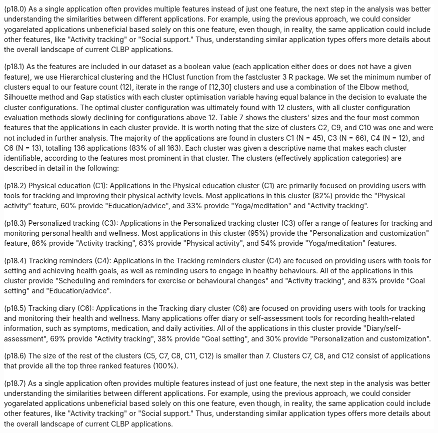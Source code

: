(p18.0) As a single application often provides multiple features instead of just one feature, the next step in the analysis was better understanding the similarities between different applications. For example, using the previous approach, we could consider yogarelated applications unbeneficial based solely on this one feature, even though, in reality, the same application could include other features, like "Activity tracking" or "Social support." Thus, understanding similar application types offers more details about the overall landscape of current CLBP applications.

(p18.1) As the features are included in our dataset as a boolean value (each application either does or does not have a given feature), we use Hierarchical clustering and the HClust function from the fastcluster 3 R package. We set the minimum number of clusters equal to our feature count (12), iterate in the range of [12,30] clusters and use a combination of the Elbow method, Silhouette method and Gap statistics with each cluster optimisation variable having equal balance in the decision to evaluate the cluster configurations. The optimal cluster configuration was ultimately found with 12 clusters, with all cluster configuration evaluation methods slowly declining for configurations above 12. Table 7 shows the clusters' sizes and the four most common features that the applications in each cluster provide. It is worth noting that the size of clusters C2, C9, and C10 was one and were not included in further analysis. The majority of the applications are found in clusters C1 (N = 45), C3 (N = 66), C4 (N = 12), and C6 (N = 13), totalling 136 applications (83% of all 163). Each cluster was given a descriptive name that makes each cluster identifiable, according to the features most prominent in that cluster. The clusters (effectively application categories) are described in detail in the following:

(p18.2) Physical education (C1): Applications in the Physical education cluster (C1) are primarily focused on providing users with tools for tracking and improving their physical activity levels. Most applications in this cluster (82%) provide the "Physical activity" feature, 60% provide "Education/advice", and 33% provide "Yoga/meditation" and "Activity tracking".

(p18.3) Personalized tracking (C3): Applications in the Personalized tracking cluster (C3) offer a range of features for tracking and monitoring personal health and wellness. Most applications in this cluster (95%) provide the "Personalization and customization" feature, 86% provide "Activity tracking", 63% provide "Physical activity", and 54% provide "Yoga/meditation" features.

(p18.4) Tracking reminders (C4): Applications in the Tracking reminders cluster (C4) are focused on providing users with tools for setting and achieving health goals, as well as reminding users to engage in healthy behaviours. All of the applications in this cluster provide "Scheduling and reminders for exercise or behavioural changes" and "Activity tracking", and 83% provide "Goal setting" and "Education/advice".

(p18.5) Tracking diary (C6): Applications in the Tracking diary cluster (C6) are focused on providing users with tools for tracking and monitoring their health and wellness. Many applications offer diary or self-assessment tools for recording health-related information, such as symptoms, medication, and daily activities. All of the applications in this cluster provide "Diary/self-assessment", 69% provide "Activity tracking", 38% provide "Goal setting", and 30% provide "Personalization and customization".

(p18.6) The size of the rest of the clusters (C5, C7, C8, C11, C12) is smaller than 7. Clusters C7, C8, and C12 consist of applications that provide all the top three ranked features (100%).

(p18.7) As a single application often provides multiple features instead of just one feature, the next step in the analysis was better understanding the similarities between different applications. For example, using the previous approach, we could consider yogarelated applications unbeneficial based solely on this one feature, even though, in reality, the same application could include other features, like "Activity tracking" or "Social support." Thus, understanding similar application types offers more details about the overall landscape of current CLBP applications.
